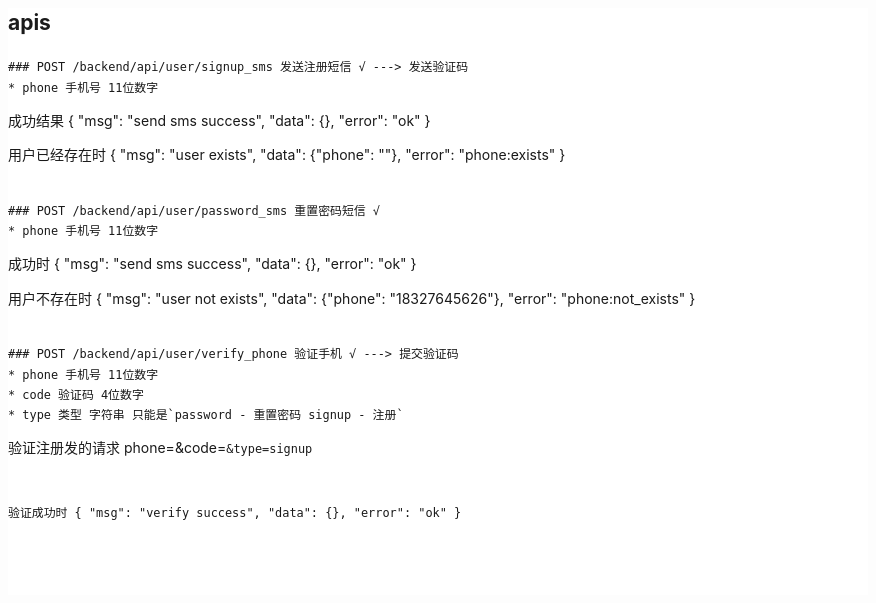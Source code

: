 ## apis
```
### POST /backend/api/user/signup_sms 发送注册短信 √ ---> 发送验证码
* phone 手机号 11位数字

```
成功结果
{
    "msg": "send sms success",
    "data": {},
    "error": "ok"
}

用户已经存在时
{
    "msg": "user exists",
    "data": {"phone": "<phone>"},
    "error": "phone:exists"
}
```

### POST /backend/api/user/password_sms 重置密码短信 √
* phone 手机号 11位数字

```
成功时
{
    "msg": "send sms success",
    "data": {},
    "error": "ok"
}

用户不存在时
{
    "msg": "user not exists",
    "data": {"phone": "18327645626"},
    "error": "phone:not_exists"
}
```

### POST /backend/api/user/verify_phone 验证手机 √ ---> 提交验证码
* phone 手机号 11位数字
* code 验证码 4位数字
* type 类型 字符串 只能是`password - 重置密码 signup - 注册`

```
验证注册发的请求
phone=<phone>&code=<code>&type=signup

验证成功时
{
    "msg": "verify success",
    "data": {},
    "error": "ok"
}
